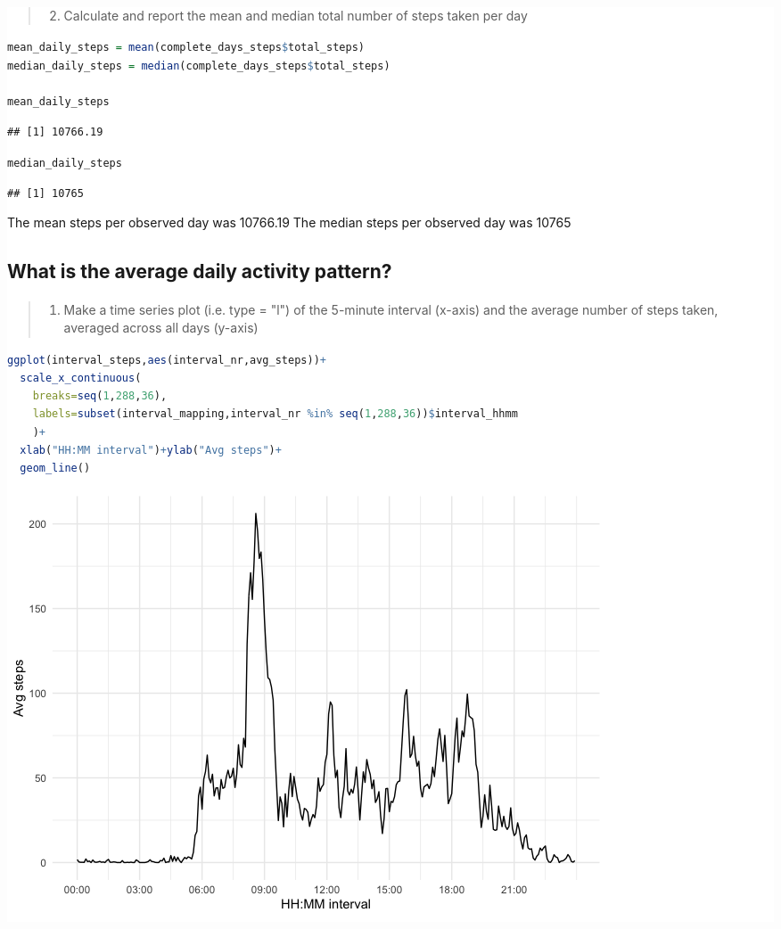 
> 2. Calculate and report the mean and median total number of steps taken per day


```r
mean_daily_steps = mean(complete_days_steps$total_steps)
median_daily_steps = median(complete_days_steps$total_steps)

mean_daily_steps
```

```
## [1] 10766.19
```

```r
median_daily_steps
```

```
## [1] 10765
```

The mean steps per observed day was 10766.19
The median steps per observed day was 10765

## What is the average daily activity pattern?

> 1. Make a time series plot (i.e. type = "l") of the 5-minute interval (x-axis) and the average number of steps taken, averaged across all days (y-axis)


```r
ggplot(interval_steps,aes(interval_nr,avg_steps))+
  scale_x_continuous(
    breaks=seq(1,288,36),
    labels=subset(interval_mapping,interval_nr %in% seq(1,288,36))$interval_hhmm
    )+
  xlab("HH:MM interval")+ylab("Avg steps")+
  geom_line()
```

![](PA1_template_files/figure-html/unnamed-chunk-14-1.png)
